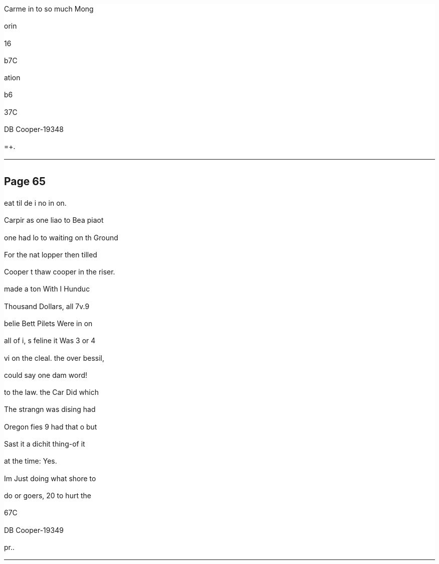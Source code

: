 Carme in to so much Mong

orin

16

b7C

ation

b6

37C

DB Cooper-19348

=+.

---

## Page 65

eat til de i no in on.

Carpir as one liao to Bea piaot

one had lo to waiting on th Ground

For the nat lopper then tilled

Cooper t thaw cooper in the riser.

made a ton With I Hunduc

Thousand Dollars, all 7v.9

belie Bett Pilets Were in on

all of i, s feline it Was 3 or 4

vi on the cleal. the over bessil,

could say one dam word!

to the law. the Car Did which

The strangn was dising had

Oregon fies 9 had that o but

Sast it a dichit thing-of it

at the time: Yes.

Im Just doing what shore to

do or goers, 20 to hurt the

67C

DB Cooper-19349

pr..

---